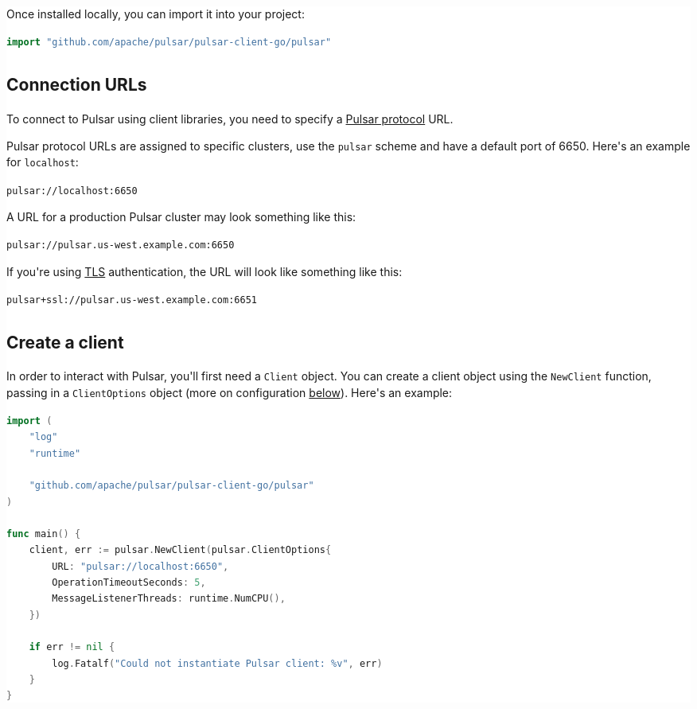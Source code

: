 Once installed locally, you can import it into your project:

```go
import "github.com/apache/pulsar/pulsar-client-go/pulsar"
```

## Connection URLs

To connect to Pulsar using client libraries, you need to specify a [Pulsar protocol](developing-binary-protocol.md) URL.

Pulsar protocol URLs are assigned to specific clusters, use the `pulsar` scheme and have a default port of 6650. Here's an example for `localhost`:

```http
pulsar://localhost:6650
```

A URL for a production Pulsar cluster may look something like this:

```http
pulsar://pulsar.us-west.example.com:6650
```

If you're using [TLS](security-tls-authentication.md) authentication, the URL will look like something like this:

```http
pulsar+ssl://pulsar.us-west.example.com:6651
```

## Create a client

In order to interact with Pulsar, you'll first need a `Client` object. You can create a client object using the `NewClient` function, passing in a `ClientOptions` object (more on configuration [below](#client-configuration)). Here's an example:


```go
import (
    "log"
    "runtime"

    "github.com/apache/pulsar/pulsar-client-go/pulsar"
)

func main() {
    client, err := pulsar.NewClient(pulsar.ClientOptions{
        URL: "pulsar://localhost:6650",
        OperationTimeoutSeconds: 5,
        MessageListenerThreads: runtime.NumCPU(),
    })

    if err != nil {
        log.Fatalf("Could not instantiate Pulsar client: %v", err)
    }
}
```
